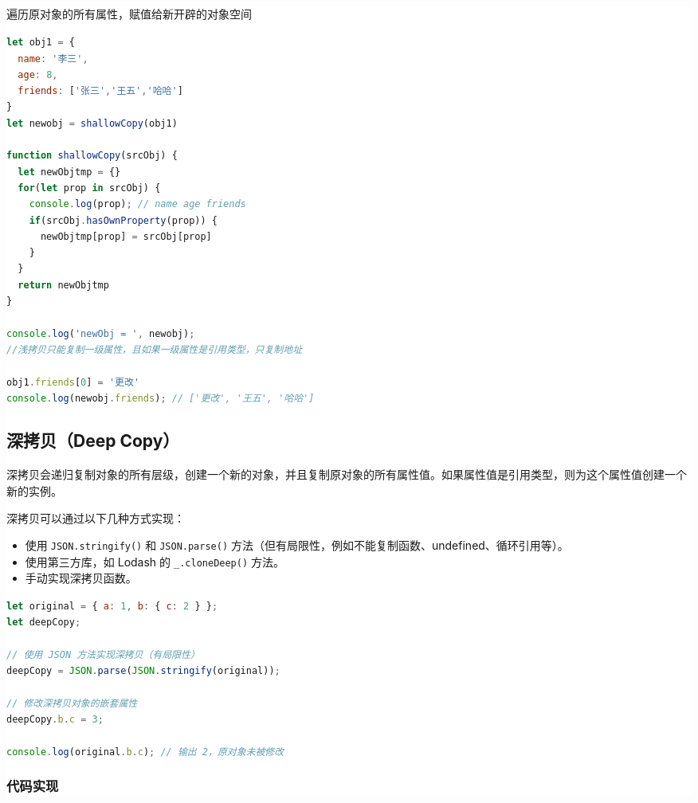 遍历原对象的所有属性，赋值给新开辟的对象空间

```javascript
let obj1 = {
  name: '李三',
  age: 8,
  friends: ['张三','王五','哈哈']
}
let newobj = shallowCopy(obj1)

function shallowCopy(srcObj) {
  let newObjtmp = {}
  for(let prop in srcObj) {
    console.log(prop); // name age friends
    if(srcObj.hasOwnProperty(prop)) {
      newObjtmp[prop] = srcObj[prop]
    }
  }
  return newObjtmp
}

console.log('newObj = ', newobj);
//浅拷贝只能复制一级属性，且如果一级属性是引用类型，只复制地址

obj1.friends[0] = '更改'
console.log(newobj.friends); // ['更改', '王五', '哈哈']

```



## 深拷贝（Deep Copy）

深拷贝会递归复制对象的所有层级，创建一个新的对象，并且复制原对象的所有属性值。如果属性值是引用类型，则为这个属性值创建一个新的实例。

深拷贝可以通过以下几种方式实现：

- 使用 `JSON.stringify()` 和 `JSON.parse()` 方法（但有局限性，例如不能复制函数、undefined、循环引用等）。
- 使用第三方库，如 Lodash 的 `_.cloneDeep()` 方法。
- 手动实现深拷贝函数。

```javascript
let original = { a: 1, b: { c: 2 } };
let deepCopy;

// 使用 JSON 方法实现深拷贝（有局限性）
deepCopy = JSON.parse(JSON.stringify(original));

// 修改深拷贝对象的嵌套属性
deepCopy.b.c = 3;

console.log(original.b.c); // 输出 2，原对象未被修改
```

### 代码实现
